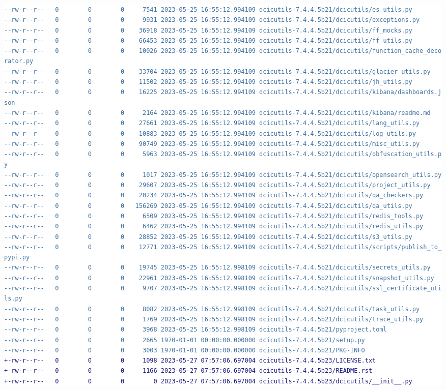 ```diff
--rw-r--r--   0        0        0     7541 2023-05-25 16:55:12.994109 dcicutils-7.4.4.5b21/dcicutils/es_utils.py
--rw-r--r--   0        0        0     9931 2023-05-25 16:55:12.994109 dcicutils-7.4.4.5b21/dcicutils/exceptions.py
--rw-r--r--   0        0        0    36918 2023-05-25 16:55:12.994109 dcicutils-7.4.4.5b21/dcicutils/ff_mocks.py
--rw-r--r--   0        0        0    66453 2023-05-25 16:55:12.994109 dcicutils-7.4.4.5b21/dcicutils/ff_utils.py
--rw-r--r--   0        0        0    10026 2023-05-25 16:55:12.994109 dcicutils-7.4.4.5b21/dcicutils/function_cache_decorator.py
--rw-r--r--   0        0        0    33704 2023-05-25 16:55:12.994109 dcicutils-7.4.4.5b21/dcicutils/glacier_utils.py
--rw-r--r--   0        0        0    11502 2023-05-25 16:55:12.994109 dcicutils-7.4.4.5b21/dcicutils/jh_utils.py
--rw-r--r--   0        0        0    16225 2023-05-25 16:55:12.994109 dcicutils-7.4.4.5b21/dcicutils/kibana/dashboards.json
--rw-r--r--   0        0        0     2164 2023-05-25 16:55:12.994109 dcicutils-7.4.4.5b21/dcicutils/kibana/readme.md
--rw-r--r--   0        0        0    27661 2023-05-25 16:55:12.994109 dcicutils-7.4.4.5b21/dcicutils/lang_utils.py
--rw-r--r--   0        0        0    10883 2023-05-25 16:55:12.994109 dcicutils-7.4.4.5b21/dcicutils/log_utils.py
--rw-r--r--   0        0        0    90749 2023-05-25 16:55:12.994109 dcicutils-7.4.4.5b21/dcicutils/misc_utils.py
--rw-r--r--   0        0        0     5963 2023-05-25 16:55:12.994109 dcicutils-7.4.4.5b21/dcicutils/obfuscation_utils.py
--rw-r--r--   0        0        0     1017 2023-05-25 16:55:12.994109 dcicutils-7.4.4.5b21/dcicutils/opensearch_utils.py
--rw-r--r--   0        0        0    29607 2023-05-25 16:55:12.994109 dcicutils-7.4.4.5b21/dcicutils/project_utils.py
--rw-r--r--   0        0        0    20234 2023-05-25 16:55:12.994109 dcicutils-7.4.4.5b21/dcicutils/qa_checkers.py
--rw-r--r--   0        0        0   156269 2023-05-25 16:55:12.994109 dcicutils-7.4.4.5b21/dcicutils/qa_utils.py
--rw-r--r--   0        0        0     6509 2023-05-25 16:55:12.994109 dcicutils-7.4.4.5b21/dcicutils/redis_tools.py
--rw-r--r--   0        0        0     6462 2023-05-25 16:55:12.994109 dcicutils-7.4.4.5b21/dcicutils/redis_utils.py
--rw-r--r--   0        0        0    28852 2023-05-25 16:55:12.994109 dcicutils-7.4.4.5b21/dcicutils/s3_utils.py
--rw-r--r--   0        0        0    12771 2023-05-25 16:55:12.994109 dcicutils-7.4.4.5b21/dcicutils/scripts/publish_to_pypi.py
--rw-r--r--   0        0        0    19745 2023-05-25 16:55:12.998109 dcicutils-7.4.4.5b21/dcicutils/secrets_utils.py
--rw-r--r--   0        0        0    22961 2023-05-25 16:55:12.998109 dcicutils-7.4.4.5b21/dcicutils/snapshot_utils.py
--rw-r--r--   0        0        0     9707 2023-05-25 16:55:12.998109 dcicutils-7.4.4.5b21/dcicutils/ssl_certificate_utils.py
--rw-r--r--   0        0        0     8082 2023-05-25 16:55:12.998109 dcicutils-7.4.4.5b21/dcicutils/task_utils.py
--rw-r--r--   0        0        0     1769 2023-05-25 16:55:12.998109 dcicutils-7.4.4.5b21/dcicutils/trace_utils.py
--rw-r--r--   0        0        0     3968 2023-05-25 16:55:12.998109 dcicutils-7.4.4.5b21/pyproject.toml
--rw-r--r--   0        0        0     2665 1970-01-01 00:00:00.000000 dcicutils-7.4.4.5b21/setup.py
--rw-r--r--   0        0        0     3003 1970-01-01 00:00:00.000000 dcicutils-7.4.4.5b21/PKG-INFO
+-rw-r--r--   0        0        0     1098 2023-05-27 07:57:06.697004 dcicutils-7.4.4.5b23/LICENSE.txt
+-rw-r--r--   0        0        0     1166 2023-05-27 07:57:06.697004 dcicutils-7.4.4.5b23/README.rst
+-rw-r--r--   0        0        0        0 2023-05-27 07:57:06.697004 dcicutils-7.4.4.5b23/dcicutils/__init__.py
```